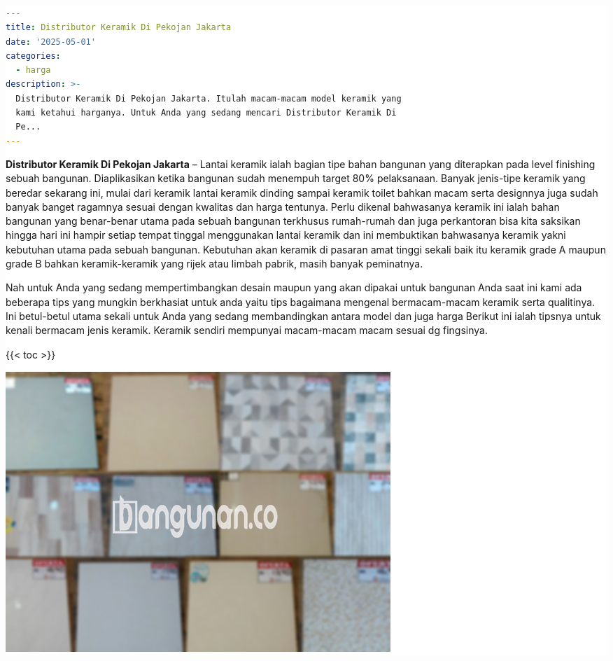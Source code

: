 ```yaml
---
title: Distributor Keramik Di Pekojan Jakarta
date: '2025-05-01'
categories:
  - harga
description: >-
  Distributor Keramik Di Pekojan Jakarta. Itulah macam-macam model keramik yang
  kami ketahui harganya. Untuk Anda yang sedang mencari Distributor Keramik Di
  Pe...
---
```


**Distributor Keramik Di Pekojan Jakarta** – Lantai keramik ialah bagian tipe bahan bangunan yang diterapkan pada level finishing sebuah bangunan. Diaplikasikan ketika bangunan sudah menempuh target 80% pelaksanaan. Banyak jenis-tipe keramik yang beredar sekarang ini, mulai dari keramik lantai keramik dinding sampai keramik toilet bahkan macam serta designnya juga sudah banyak banget ragamnya sesuai dengan kwalitas dan harga tentunya. Perlu dikenal bahwasanya keramik ini ialah bahan bangunan yang benar-benar utama pada sebuah bangunan terkhusus rumah-rumah dan juga perkantoran bisa kita saksikan hingga hari ini hampir setiap tempat tinggal menggunakan lantai keramik dan ini membuktikan bahwasanya keramik yakni kebutuhan utama pada sebuah bangunan. Kebutuhan akan keramik di pasaran amat tinggi sekali baik itu keramik grade A maupun grade B bahkan keramik-keramik yang rijek atau limbah pabrik, masih banyak peminatnya.

Nah untuk Anda yang sedang mempertimbangkan desain maupun yang akan dipakai untuk bangunan Anda saat ini kami ada beberapa tips yang mungkin berkhasiat untuk anda yaitu tips bagaimana mengenal bermacam-macam keramik serta qualitinya. Ini betul-betul utama sekali untuk Anda yang sedang membandingkan antara model dan juga harga Berikut ini ialah tipsnya untuk kenali bermacam jenis keramik. Keramik sendiri mempunyai macam-macam macam sesuai dg fingsinya.

{{< toc >}}

![Distributor Keramik Di Pekojan Jakarta](/images/distributor-keramik-24.png)
